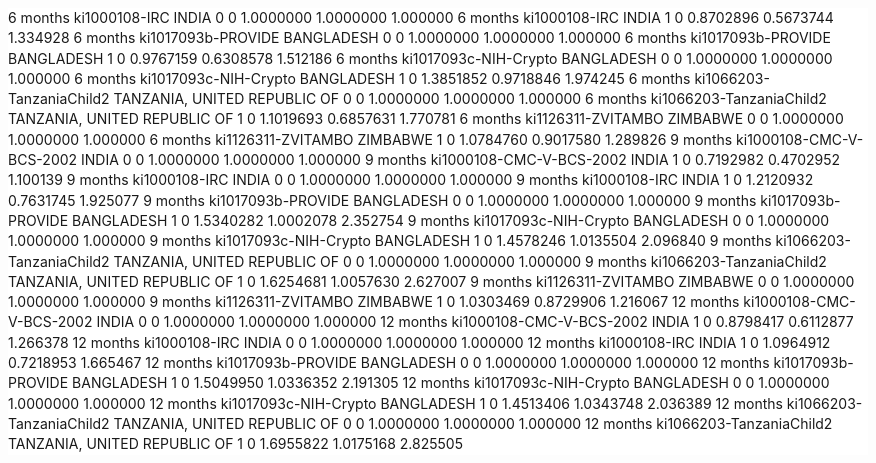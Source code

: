 6 months    ki1000108-IRC              INDIA                          0                    0                 1.0000000   1.0000000   1.000000
6 months    ki1000108-IRC              INDIA                          1                    0                 0.8702896   0.5673744   1.334928
6 months    ki1017093b-PROVIDE         BANGLADESH                     0                    0                 1.0000000   1.0000000   1.000000
6 months    ki1017093b-PROVIDE         BANGLADESH                     1                    0                 0.9767159   0.6308578   1.512186
6 months    ki1017093c-NIH-Crypto      BANGLADESH                     0                    0                 1.0000000   1.0000000   1.000000
6 months    ki1017093c-NIH-Crypto      BANGLADESH                     1                    0                 1.3851852   0.9718846   1.974245
6 months    ki1066203-TanzaniaChild2   TANZANIA, UNITED REPUBLIC OF   0                    0                 1.0000000   1.0000000   1.000000
6 months    ki1066203-TanzaniaChild2   TANZANIA, UNITED REPUBLIC OF   1                    0                 1.1019693   0.6857631   1.770781
6 months    ki1126311-ZVITAMBO         ZIMBABWE                       0                    0                 1.0000000   1.0000000   1.000000
6 months    ki1126311-ZVITAMBO         ZIMBABWE                       1                    0                 1.0784760   0.9017580   1.289826
9 months    ki1000108-CMC-V-BCS-2002   INDIA                          0                    0                 1.0000000   1.0000000   1.000000
9 months    ki1000108-CMC-V-BCS-2002   INDIA                          1                    0                 0.7192982   0.4702952   1.100139
9 months    ki1000108-IRC              INDIA                          0                    0                 1.0000000   1.0000000   1.000000
9 months    ki1000108-IRC              INDIA                          1                    0                 1.2120932   0.7631745   1.925077
9 months    ki1017093b-PROVIDE         BANGLADESH                     0                    0                 1.0000000   1.0000000   1.000000
9 months    ki1017093b-PROVIDE         BANGLADESH                     1                    0                 1.5340282   1.0002078   2.352754
9 months    ki1017093c-NIH-Crypto      BANGLADESH                     0                    0                 1.0000000   1.0000000   1.000000
9 months    ki1017093c-NIH-Crypto      BANGLADESH                     1                    0                 1.4578246   1.0135504   2.096840
9 months    ki1066203-TanzaniaChild2   TANZANIA, UNITED REPUBLIC OF   0                    0                 1.0000000   1.0000000   1.000000
9 months    ki1066203-TanzaniaChild2   TANZANIA, UNITED REPUBLIC OF   1                    0                 1.6254681   1.0057630   2.627007
9 months    ki1126311-ZVITAMBO         ZIMBABWE                       0                    0                 1.0000000   1.0000000   1.000000
9 months    ki1126311-ZVITAMBO         ZIMBABWE                       1                    0                 1.0303469   0.8729906   1.216067
12 months   ki1000108-CMC-V-BCS-2002   INDIA                          0                    0                 1.0000000   1.0000000   1.000000
12 months   ki1000108-CMC-V-BCS-2002   INDIA                          1                    0                 0.8798417   0.6112877   1.266378
12 months   ki1000108-IRC              INDIA                          0                    0                 1.0000000   1.0000000   1.000000
12 months   ki1000108-IRC              INDIA                          1                    0                 1.0964912   0.7218953   1.665467
12 months   ki1017093b-PROVIDE         BANGLADESH                     0                    0                 1.0000000   1.0000000   1.000000
12 months   ki1017093b-PROVIDE         BANGLADESH                     1                    0                 1.5049950   1.0336352   2.191305
12 months   ki1017093c-NIH-Crypto      BANGLADESH                     0                    0                 1.0000000   1.0000000   1.000000
12 months   ki1017093c-NIH-Crypto      BANGLADESH                     1                    0                 1.4513406   1.0343748   2.036389
12 months   ki1066203-TanzaniaChild2   TANZANIA, UNITED REPUBLIC OF   0                    0                 1.0000000   1.0000000   1.000000
12 months   ki1066203-TanzaniaChild2   TANZANIA, UNITED REPUBLIC OF   1                    0                 1.6955822   1.0175168   2.825505